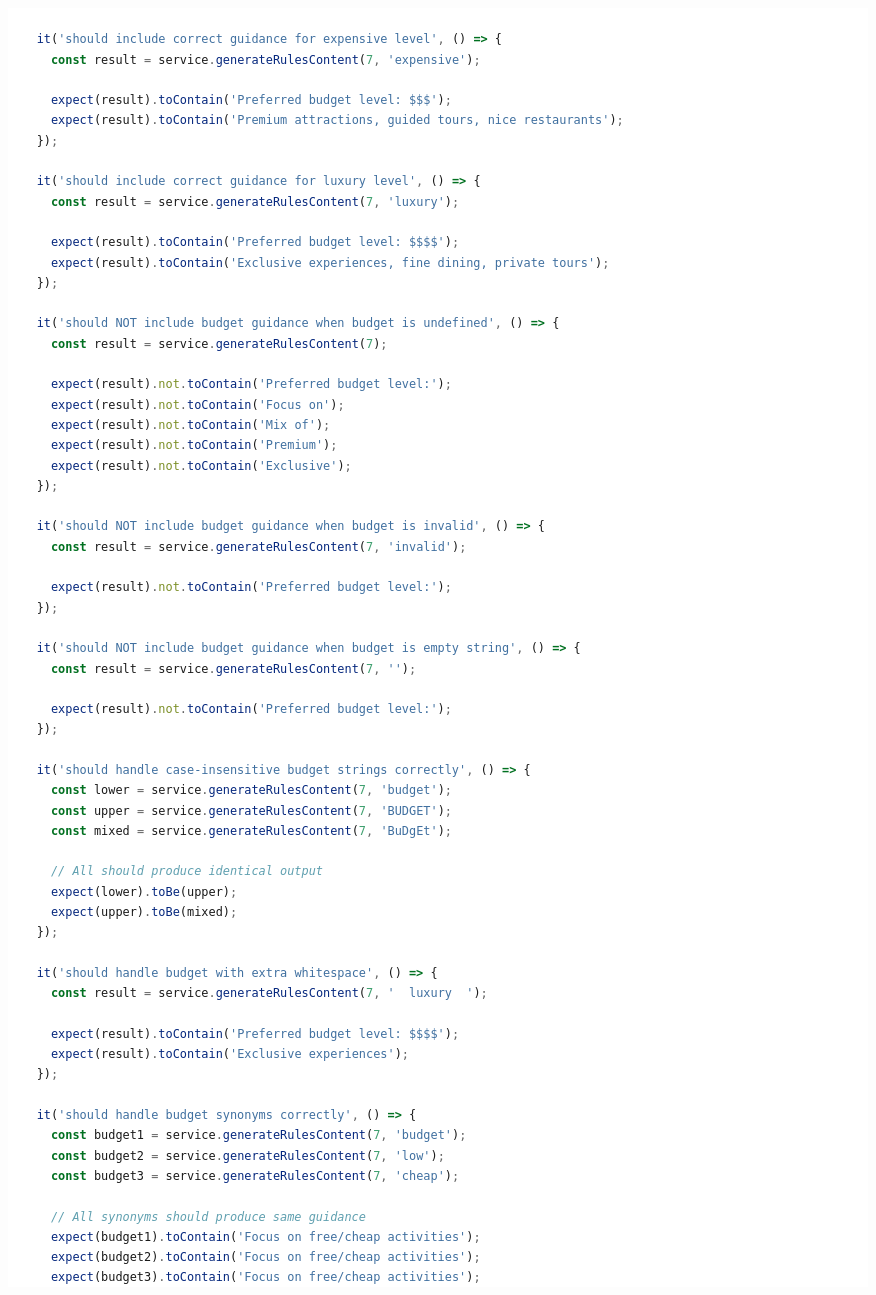 ```typescript

    it('should include correct guidance for expensive level', () => {
      const result = service.generateRulesContent(7, 'expensive');

      expect(result).toContain('Preferred budget level: $$$');
      expect(result).toContain('Premium attractions, guided tours, nice restaurants');
    });

    it('should include correct guidance for luxury level', () => {
      const result = service.generateRulesContent(7, 'luxury');

      expect(result).toContain('Preferred budget level: $$$$');
      expect(result).toContain('Exclusive experiences, fine dining, private tours');
    });

    it('should NOT include budget guidance when budget is undefined', () => {
      const result = service.generateRulesContent(7);

      expect(result).not.toContain('Preferred budget level:');
      expect(result).not.toContain('Focus on');
      expect(result).not.toContain('Mix of');
      expect(result).not.toContain('Premium');
      expect(result).not.toContain('Exclusive');
    });

    it('should NOT include budget guidance when budget is invalid', () => {
      const result = service.generateRulesContent(7, 'invalid');

      expect(result).not.toContain('Preferred budget level:');
    });

    it('should NOT include budget guidance when budget is empty string', () => {
      const result = service.generateRulesContent(7, '');

      expect(result).not.toContain('Preferred budget level:');
    });

    it('should handle case-insensitive budget strings correctly', () => {
      const lower = service.generateRulesContent(7, 'budget');
      const upper = service.generateRulesContent(7, 'BUDGET');
      const mixed = service.generateRulesContent(7, 'BuDgEt');

      // All should produce identical output
      expect(lower).toBe(upper);
      expect(upper).toBe(mixed);
    });

    it('should handle budget with extra whitespace', () => {
      const result = service.generateRulesContent(7, '  luxury  ');

      expect(result).toContain('Preferred budget level: $$$$');
      expect(result).toContain('Exclusive experiences');
    });

    it('should handle budget synonyms correctly', () => {
      const budget1 = service.generateRulesContent(7, 'budget');
      const budget2 = service.generateRulesContent(7, 'low');
      const budget3 = service.generateRulesContent(7, 'cheap');

      // All synonyms should produce same guidance
      expect(budget1).toContain('Focus on free/cheap activities');
      expect(budget2).toContain('Focus on free/cheap activities');
      expect(budget3).toContain('Focus on free/cheap activities');
```